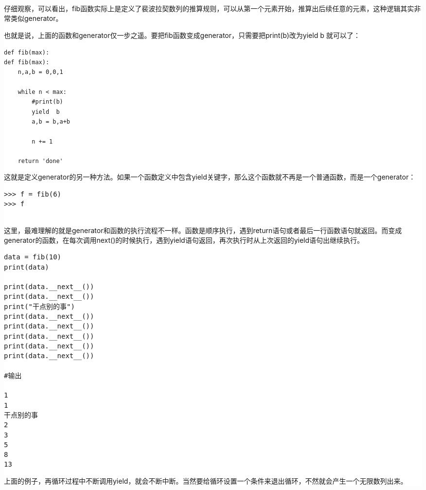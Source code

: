 
  仔细观察，可以看出，fib函数实际上是定义了裴波拉契数列的推算规则，可以从第一个元素开始，推算出后续任意的元素，这种逻辑其实非常类似generator。

  也就是说，上面的函数和generator仅一步之遥。要把fib函数变成generator，只需要把print(b)改为yield b 就可以了：


	def fib(max):
	def fib(max):
	    n,a,b = 0,0,1
	
	    while n < max:
	        #print(b)
	        yield  b
	        a,b = b,a+b
	
	        n += 1
	
	    return 'done' 


  这就是定义generator的另一种方法。如果一个函数定义中包含yield关键字，那么这个函数就不再是一个普通函数，而是一个generator：

<pre>
>>> f = fib(6)
>>> f
<generator object fib at 0x104feaaa0>
</pre>

  这里，最难理解的就是generator和函数的执行流程不一样。函数是顺序执行，遇到return语句或者最后一行函数语句就返回。而变成generator的函数，在每次调用next()的时候执行，遇到yield语句返回，再次执行时从上次返回的yield语句出继续执行。

<pre>
data = fib(10)
print(data)

print(data.__next__())
print(data.__next__())
print("干点别的事")
print(data.__next__())
print(data.__next__())
print(data.__next__())
print(data.__next__())
print(data.__next__())

#输出
<generator object fib at 0x101be02b0>
1
1
干点别的事
2
3
5
8
13
</pre>

  上面的例子，再循环过程中不断调用yield，就会不断中断。当然要给循环设置一个条件来退出循环，不然就会产生一个无限数列出来。
